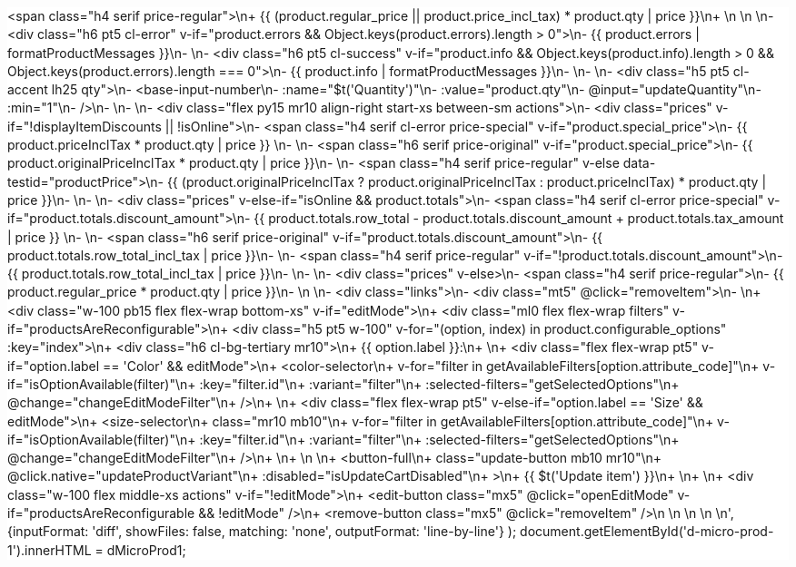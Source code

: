 <span class=\"h4 serif price-regular\">\n+              {\{ (product.regular_price || product.price_incl_tax) * product.qty | price }\}\n+            </span>\n           </div>\n         </div>\n-        <div class=\"h6 pt5 cl-error\" v-if=\"product.errors && Object.keys(product.errors).length > 0\">\n-          {\{ product.errors | formatProductMessages }\}\n-        </div>\n-        <div class=\"h6 pt5 cl-success\" v-if=\"product.info && Object.keys(product.info).length > 0 && Object.keys(product.errors).length === 0\">\n-          {\{ product.info | formatProductMessages }\}\n-        </div>\n-      </div>\n-      <div class=\"h5 pt5 cl-accent lh25 qty\">\n-        <base-input-number\n-          :name=\"$t(\'Quantity\')\"\n-          :value=\"product.qty\"\n-          @input=\"updateQuantity\"\n-          :min=\"1\"\n-        />\n-      </div>\n-    </div>\n-    <div class=\"flex py15 mr10 align-right start-xs between-sm actions\">\n-      <div class=\"prices\" v-if=\"!displayItemDiscounts || !isOnline\">\n-        <span class=\"h4 serif cl-error price-special\" v-if=\"product.special_price\">\n-          {\{ product.priceInclTax * product.qty | price }\}&nbsp;\n-        </span>\n-        <span class=\"h6 serif price-original\" v-if=\"product.special_price\">\n-          {\{ product.originalPriceInclTax * product.qty | price }\}\n-        </span>\n-        <span class=\"h4 serif price-regular\" v-else data-testid=\"productPrice\">\n-          {\{ (product.originalPriceInclTax ? product.originalPriceInclTax : product.priceInclTax) * product.qty | price }\}\n-        </span>\n-      </div>\n-      <div class=\"prices\" v-else-if=\"isOnline && product.totals\">\n-        <span class=\"h4 serif cl-error price-special\" v-if=\"product.totals.discount_amount\">\n-          {\{ product.totals.row_total - product.totals.discount_amount + product.totals.tax_amount | price }\}&nbsp;\n-        </span>\n-        <span class=\"h6 serif price-original\" v-if=\"product.totals.discount_amount\">\n-          {\{ product.totals.row_total_incl_tax | price }\}\n-        </span>\n-        <span class=\"h4 serif price-regular\" v-if=\"!product.totals.discount_amount\">\n-          {\{ product.totals.row_total_incl_tax | price }\}\n-        </span>\n-      </div>\n-      <div class=\"prices\" v-else>\n-        <span class=\"h4 serif price-regular\">\n-          {\{ product.regular_price * product.qty | price }\}\n-        </span>\n       </div>\n-      <div class=\"links\">\n-        <div class=\"mt5\" @click=\"removeItem\">\n-          <remove-button />\n+      <div class=\"w-100 pb15 flex flex-wrap bottom-xs\" v-if=\"editMode\">\n+        <div class=\"ml0 flex flex-wrap filters\" v-if=\"productsAreReconfigurable\">\n+          <div class=\"h5 pt5 w-100\" v-for=\"(option, index) in product.configurable_options\" :key=\"index\">\n+            <div class=\"h6 cl-bg-tertiary mr10\">\n+              {\{ option.label }\}:\n+            </div>\n+            <div class=\"flex flex-wrap pt5\" v-if=\"option.label == \'Color\' && editMode\">\n+              <color-selector\n+                v-for=\"filter in getAvailableFilters[option.attribute_code]\"\n+                v-if=\"isOptionAvailable(filter)\"\n+                :key=\"filter.id\"\n+                :variant=\"filter\"\n+                :selected-filters=\"getSelectedOptions\"\n+                @change=\"changeEditModeFilter\"\n+              />\n+            </div>\n+            <div class=\"flex flex-wrap pt5\" v-else-if=\"option.label == \'Size\' && editMode\">\n+              <size-selector\n+                class=\"mr10 mb10\"\n+                v-for=\"filter in getAvailableFilters[option.attribute_code]\"\n+                v-if=\"isOptionAvailable(filter)\"\n+                :key=\"filter.id\"\n+                :variant=\"filter\"\n+                :selected-filters=\"getSelectedOptions\"\n+                @change=\"changeEditModeFilter\"\n+              />\n+            </div>\n+          </div>\n         </div>\n+        <button-full\n+          class=\"update-button mb10 mr10\"\n+          @click.native=\"updateProductVariant\"\n+          :disabled=\"isUpdateCartDisabled\"\n+        >\n+          {\{ $t(\'Update item\') }\}\n+        </button-full>\n+      </div>\n+      <div class=\"w-100 flex middle-xs actions\" v-if=\"!editMode\">\n+        <edit-button class=\"mx5\" @click=\"openEditMode\" v-if=\"productsAreReconfigurable && !editMode\" />\n+        <remove-button class=\"mx5\" @click=\"removeItem\" />\n       </div>\n     </div>\n   </li>\n </template>\n',
  {inputFormat: 'diff', showFiles: false, matching: 'none', outputFormat: 'line-by-line'}
);
document.getElementById('d-micro-prod-1').innerHTML = dMicroProd1;
</script>
